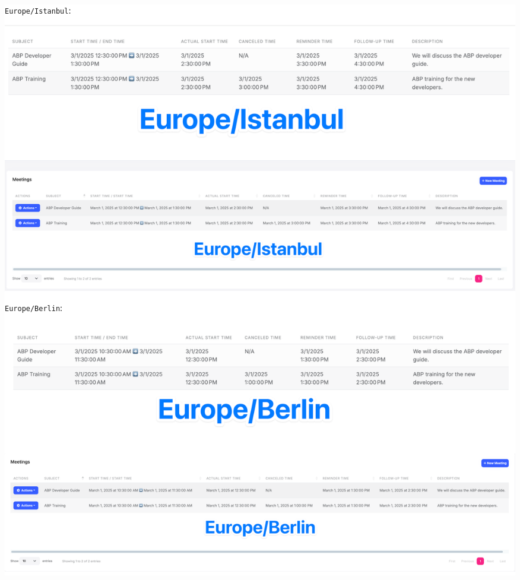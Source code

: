 `Europe/Istanbul`:

![](auth-list-utc3.png)

![](mvc-list-utc3.png)

`Europe/Berlin`:

![](auth-list-utc1.png)

![](mvc-list-utc1.png)
